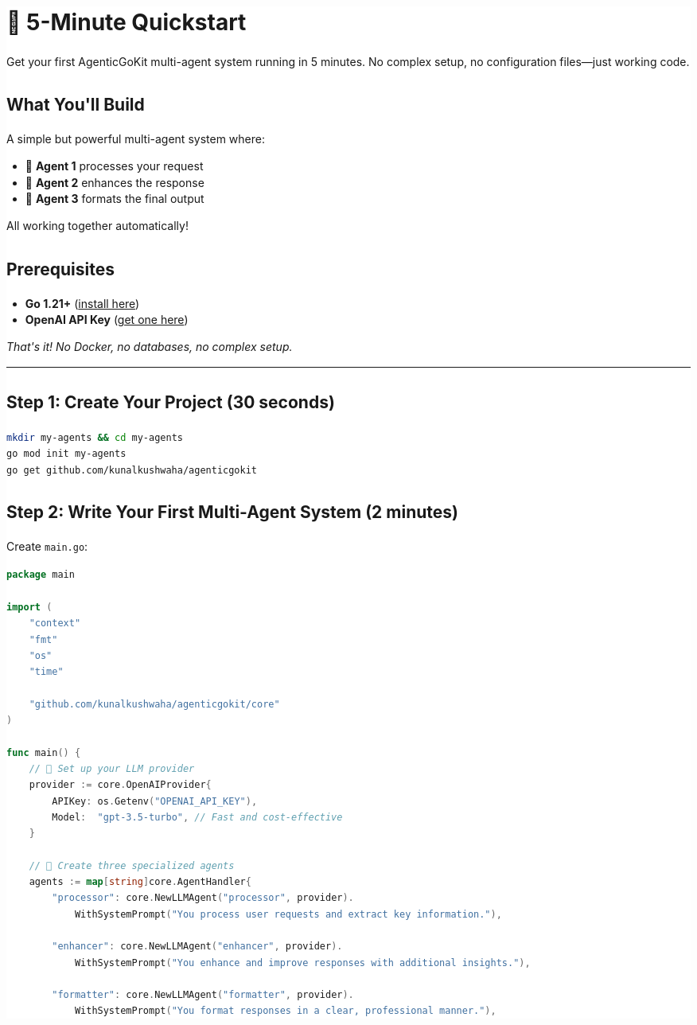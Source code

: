 # 🚀 5-Minute Quickstart

Get your first AgenticGoKit multi-agent system running in 5 minutes. No complex setup, no configuration files—just working code.

## What You'll Build

A simple but powerful multi-agent system where:
- 🤖 **Agent 1** processes your request
- 🤖 **Agent 2** enhances the response  
- 🤖 **Agent 3** formats the final output

All working together automatically!

## Prerequisites

- **Go 1.21+** ([install here](https://golang.org/dl/))
- **OpenAI API Key** ([get one here](https://platform.openai.com/api-keys))

*That's it! No Docker, no databases, no complex setup.*

---

## Step 1: Create Your Project (30 seconds)

```bash
mkdir my-agents && cd my-agents
go mod init my-agents
go get github.com/kunalkushwaha/agenticgokit
```

## Step 2: Write Your First Multi-Agent System (2 minutes)

Create `main.go`:

```go
package main

import (
    "context"
    "fmt"
    "os"
    "time"
    
    "github.com/kunalkushwaha/agenticgokit/core"
)

func main() {
    // 🔑 Set up your LLM provider
    provider := core.OpenAIProvider{
        APIKey: os.Getenv("OPENAI_API_KEY"),
        Model:  "gpt-3.5-turbo", // Fast and cost-effective
    }
    
    // 🤖 Create three specialized agents
    agents := map[string]core.AgentHandler{
        "processor": core.NewLLMAgent("processor", provider).
            WithSystemPrompt("You process user requests and extract key information."),
            
        "enhancer": core.NewLLMAgent("enhancer", provider).
            WithSystemPrompt("You enhance and improve responses with additional insights."),
            
        "formatter": core.NewLLMAgent("formatter", provider).
            WithSystemPrompt("You format responses in a clear, professional manner."),
```